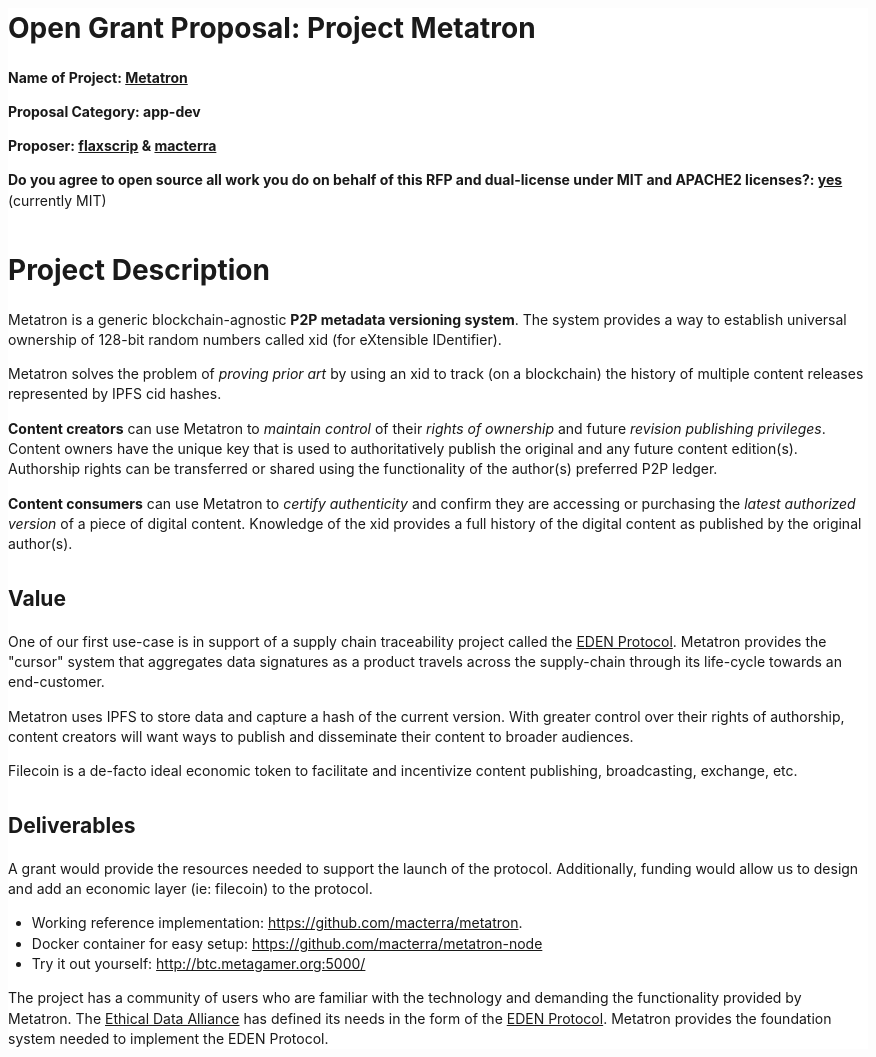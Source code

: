 # Open Grant Proposal: Project Metatron

**Name of Project: [Metatron](https://github.com/macterra/metatron/blob/main/docs/README.md)**

**Proposal Category: app-dev**

**Proposer: [flaxscrip](https://flaxscrip.github.io/flaxscrip-space/) & [macterra](https://macterra.github.io/macterra-space/)**

**Do you agree to open source all work you do on behalf of this RFP and dual-license under MIT and APACHE2 licenses?: [yes](https://github.com/macterra/metatron/blob/main/LICENSE)** (currently MIT)

# Project Description

Metatron is a generic blockchain-agnostic **P2P metadata versioning system**. The system provides a way to establish universal ownership of 128-bit random numbers called xid (for eXtensible IDentifier).

Metatron solves the problem of *proving prior art* by using an xid to track (on a blockchain) the history of multiple content releases represented by IPFS cid hashes.

**Content creators** can use Metatron to *maintain control* of their *rights of ownership* and future *revision publishing privileges*. Content owners have the unique key that is used to authoritatively publish the original and any future content edition(s). Authorship rights can be transferred or shared using the functionality of the author(s) preferred P2P ledger.

**Content consumers** can use Metatron to *certify authenticity* and confirm they are accessing or purchasing the *latest authorized version* of a piece of digital content. Knowledge of the xid provides a full history of the digital content as published by the original author(s).

## Value

One of our first use-case is in support of a supply chain traceability project called the [EDEN Protocol](https://edenprotocol.io). Metatron provides the "cursor" system that aggregates data signatures as a product travels across the supply-chain through its life-cycle towards an end-customer.

Metatron uses IPFS to store data and capture a hash of the current version. With greater control over their rights of authorship, content creators will want ways to publish and disseminate their content to broader audiences.

Filecoin is a de-facto ideal economic token to facilitate and incentivize content publishing, broadcasting, exchange, etc.

## Deliverables

A grant would provide the resources needed to support the launch of the protocol. Additionally, funding would allow us to design and add an economic layer (ie: filecoin) to the protocol.

- Working reference implementation: https://github.com/macterra/metatron.
- Docker container for easy setup: https://github.com/macterra/metatron-node
- Try it out yourself: http://btc.metagamer.org:5000/

The project has a community of users who are familiar with the technology and demanding the  functionality provided by Metatron. The [Ethical Data Alliance](https://ethicaldata.net/what-we-are-doing/) has defined its needs in the form of the [EDEN Protocol](https://edenprotocol.io). Metatron provides the foundation system needed to implement the EDEN Protocol.
